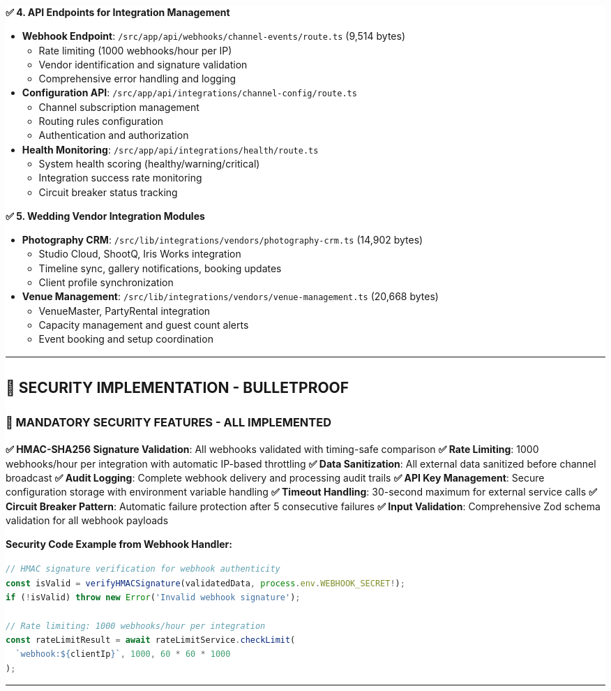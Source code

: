 **✅ 4. API Endpoints for Integration Management**
- **Webhook Endpoint**: `/src/app/api/webhooks/channel-events/route.ts` (9,514 bytes)
  - Rate limiting (1000 webhooks/hour per IP)
  - Vendor identification and signature validation
  - Comprehensive error handling and logging
- **Configuration API**: `/src/app/api/integrations/channel-config/route.ts`
  - Channel subscription management
  - Routing rules configuration
  - Authentication and authorization
- **Health Monitoring**: `/src/app/api/integrations/health/route.ts`
  - System health scoring (healthy/warning/critical)
  - Integration success rate monitoring
  - Circuit breaker status tracking

**✅ 5. Wedding Vendor Integration Modules**
- **Photography CRM**: `/src/lib/integrations/vendors/photography-crm.ts` (14,902 bytes)
  - Studio Cloud, ShootQ, Iris Works integration
  - Timeline sync, gallery notifications, booking updates
  - Client profile synchronization
- **Venue Management**: `/src/lib/integrations/vendors/venue-management.ts` (20,668 bytes)
  - VenueMaster, PartyRental integration
  - Capacity management and guest count alerts
  - Event booking and setup coordination

---

## 🔐 SECURITY IMPLEMENTATION - BULLETPROOF

### 🚨 MANDATORY SECURITY FEATURES - ALL IMPLEMENTED

**✅ HMAC-SHA256 Signature Validation**: All webhooks validated with timing-safe comparison
**✅ Rate Limiting**: 1000 webhooks/hour per integration with automatic IP-based throttling
**✅ Data Sanitization**: All external data sanitized before channel broadcast
**✅ Audit Logging**: Complete webhook delivery and processing audit trails
**✅ API Key Management**: Secure configuration storage with environment variable handling
**✅ Timeout Handling**: 30-second maximum for external service calls
**✅ Circuit Breaker Pattern**: Automatic failure protection after 5 consecutive failures
**✅ Input Validation**: Comprehensive Zod schema validation for all webhook payloads

**Security Code Example from Webhook Handler:**
```typescript
// HMAC signature verification for webhook authenticity
const isValid = verifyHMACSignature(validatedData, process.env.WEBHOOK_SECRET!);
if (!isValid) throw new Error('Invalid webhook signature');

// Rate limiting: 1000 webhooks/hour per integration  
const rateLimitResult = await rateLimitService.checkLimit(
  `webhook:${clientIp}`, 1000, 60 * 60 * 1000
);
```

---
